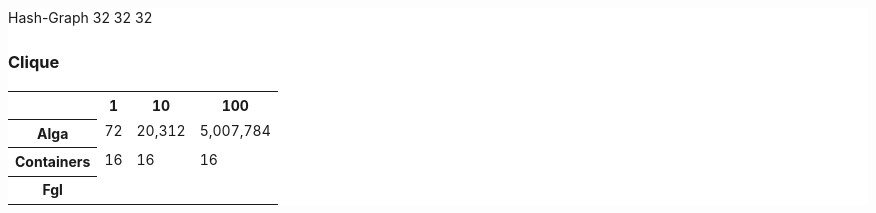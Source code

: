    <TR>
      <TH>
         Hash-Graph
      </TH>
      <TD CLASS = "thinright">
         32
      </TD>
      <TD CLASS = "thinright">
         32
      </TD>
      <TD>
         32
      </TD>
   </TR>
</TABLE>

### Clique
<TABLE>
   <TR>
      <TH>
      </TH>
      <TH CLASS = "thinright">
         1
      </TH>
      <TH CLASS = "thinright">
         10
      </TH>
      <TH>
         100
      </TH>
   </TR>
   <TR>
      <TH>
         Alga
      </TH>
      <TD CLASS = "thinright">
         72
      </TD>
      <TD CLASS = "thinright">
         20,312
      </TD>
      <TD>
         5,007,784
      </TD>
   </TR>
   <TR>
      <TH>
         Containers
      </TH>
      <TD CLASS = "thinright">
         16
      </TD>
      <TD CLASS = "thinright">
         16
      </TD>
      <TD>
         16
      </TD>
   </TR>
   <TR>
      <TH>
         Fgl
      </TH>
